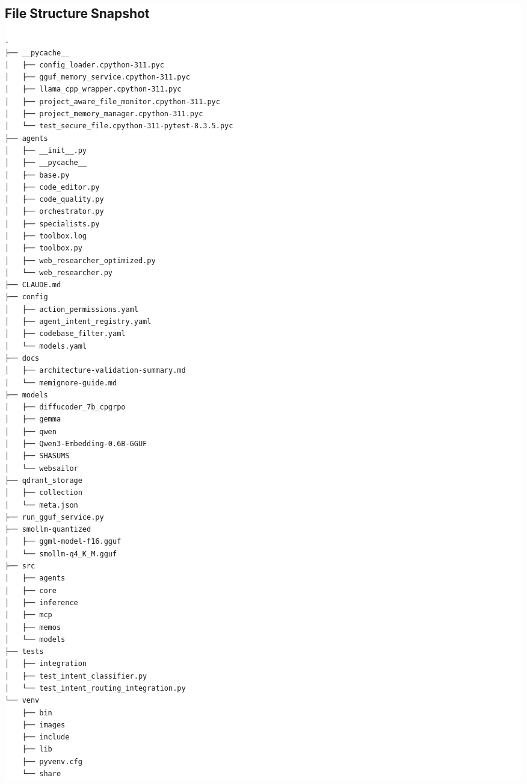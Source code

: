 ## File Structure Snapshot
```
.
├── __pycache__
│   ├── config_loader.cpython-311.pyc
│   ├── gguf_memory_service.cpython-311.pyc
│   ├── llama_cpp_wrapper.cpython-311.pyc
│   ├── project_aware_file_monitor.cpython-311.pyc
│   ├── project_memory_manager.cpython-311.pyc
│   └── test_secure_file.cpython-311-pytest-8.3.5.pyc
├── agents
│   ├── __init__.py
│   ├── __pycache__
│   ├── base.py
│   ├── code_editor.py
│   ├── code_quality.py
│   ├── orchestrator.py
│   ├── specialists.py
│   ├── toolbox.log
│   ├── toolbox.py
│   ├── web_researcher_optimized.py
│   └── web_researcher.py
├── CLAUDE.md
├── config
│   ├── action_permissions.yaml
│   ├── agent_intent_registry.yaml
│   ├── codebase_filter.yaml
│   └── models.yaml
├── docs
│   ├── architecture-validation-summary.md
│   └── memignore-guide.md
├── models
│   ├── diffucoder_7b_cpgrpo
│   ├── gemma
│   ├── qwen
│   ├── Qwen3-Embedding-0.6B-GGUF
│   ├── SHASUMS
│   └── websailor
├── qdrant_storage
│   ├── collection
│   └── meta.json
├── run_gguf_service.py
├── smollm-quantized
│   ├── ggml-model-f16.gguf
│   └── smollm-q4_K_M.gguf
├── src
│   ├── agents
│   ├── core
│   ├── inference
│   ├── mcp
│   ├── memos
│   └── models
├── tests
│   ├── integration
│   ├── test_intent_classifier.py
│   └── test_intent_routing_integration.py
└── venv
    ├── bin
    ├── images
    ├── include
    ├── lib
    ├── pyvenv.cfg
    └── share
```